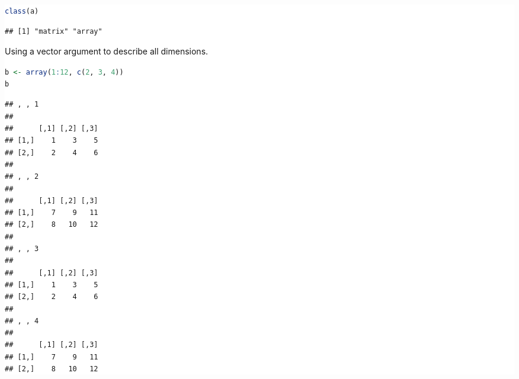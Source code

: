 ``` r
class(a)
```

    ## [1] "matrix" "array"

Using a vector argument to describe all dimensions.

``` r
b <- array(1:12, c(2, 3, 4))
b
```

    ## , , 1
    ## 
    ##      [,1] [,2] [,3]
    ## [1,]    1    3    5
    ## [2,]    2    4    6
    ## 
    ## , , 2
    ## 
    ##      [,1] [,2] [,3]
    ## [1,]    7    9   11
    ## [2,]    8   10   12
    ## 
    ## , , 3
    ## 
    ##      [,1] [,2] [,3]
    ## [1,]    1    3    5
    ## [2,]    2    4    6
    ## 
    ## , , 4
    ## 
    ##      [,1] [,2] [,3]
    ## [1,]    7    9   11
    ## [2,]    8   10   12
